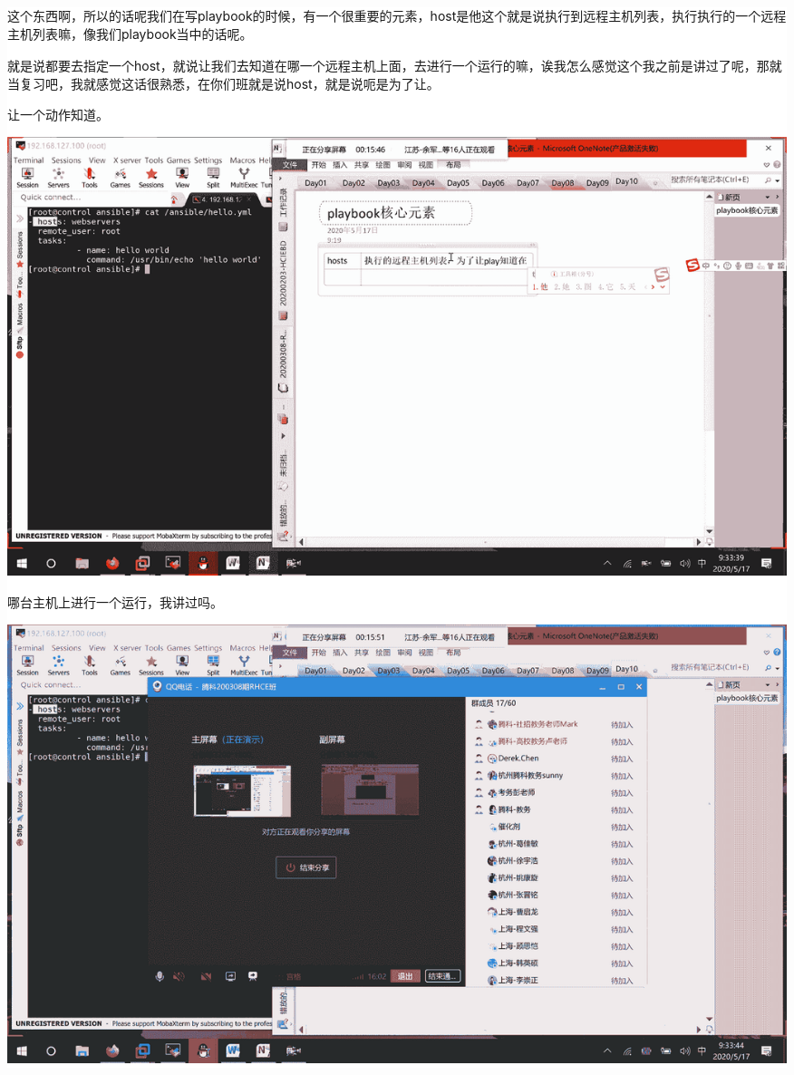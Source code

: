 这个东西啊，所以的话呢我们在写playbook的时候，有一个很重要的元素，host是他这个就是说执行到远程主机列表，执行执行的一个远程主机列表嘛，像我们playbook当中的话呢。

就是说都要去指定一个host，就说让我们去知道在哪一个远程主机上面，去进行一个运行的嘛，诶我怎么感觉这个我之前是讲过了呢，那就当复习吧，我就感觉这话很熟悉，在你们班就是说host，就是说呃是为了让。

让一个动作知道。

![](img/d582bfc7aa1120a6ecea8e7c5e93263a_6.png)

哪台主机上进行一个运行，我讲过吗。

![](img/d582bfc7aa1120a6ecea8e7c5e93263a_8.png)
